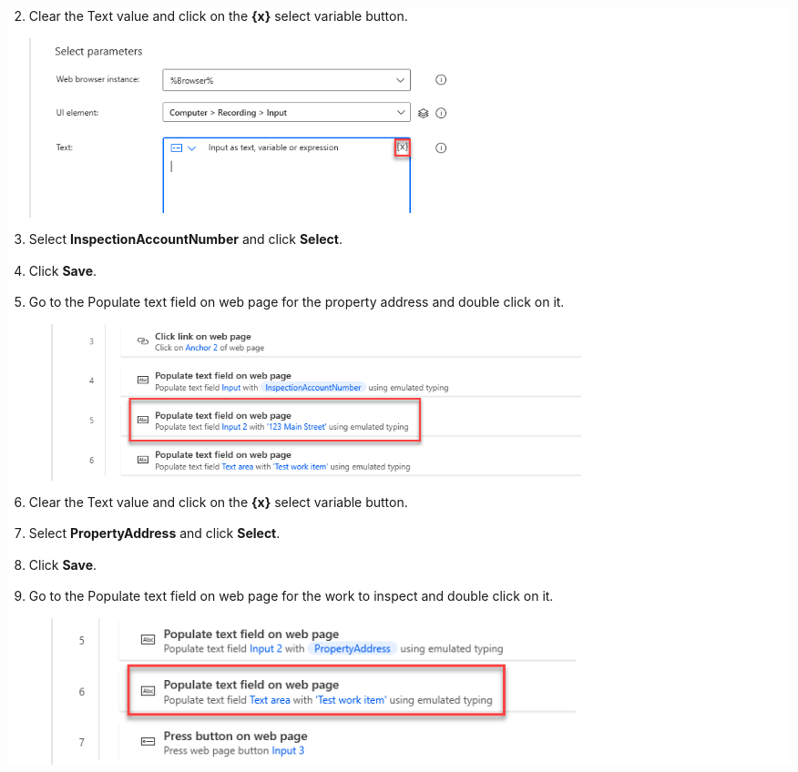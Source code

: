 2.  Clear the Text value and click on the **{x}** select variable
    button.

> <img src="../L02/media/image57.png" style="width:4.67237in;height:1.9979in"
> alt="clear the value and select variable button" />

3.  Select **InspectionAccountNumber** and click **Select**.

4.  Click **Save**.

5.  Go to the Populate text field on web page for the property address
    and double click on it.

    > <img src="../L02/media/image58.png" style="width:5.90547in;height:1.73442in"
    > alt="select item as noted" />

6.  Clear the Text value and click on the **{x}** select variable
    button.

7.  Select **PropertyAddress** and click **Select**.

8.  Click **Save**.

9.  Go to the Populate text field on web page for the work to inspect
    and double click on it.

    > <img src="../L02/media/image59.png" style="width:5.83347in;height:1.6171in"
    > alt="select item as noted" />
